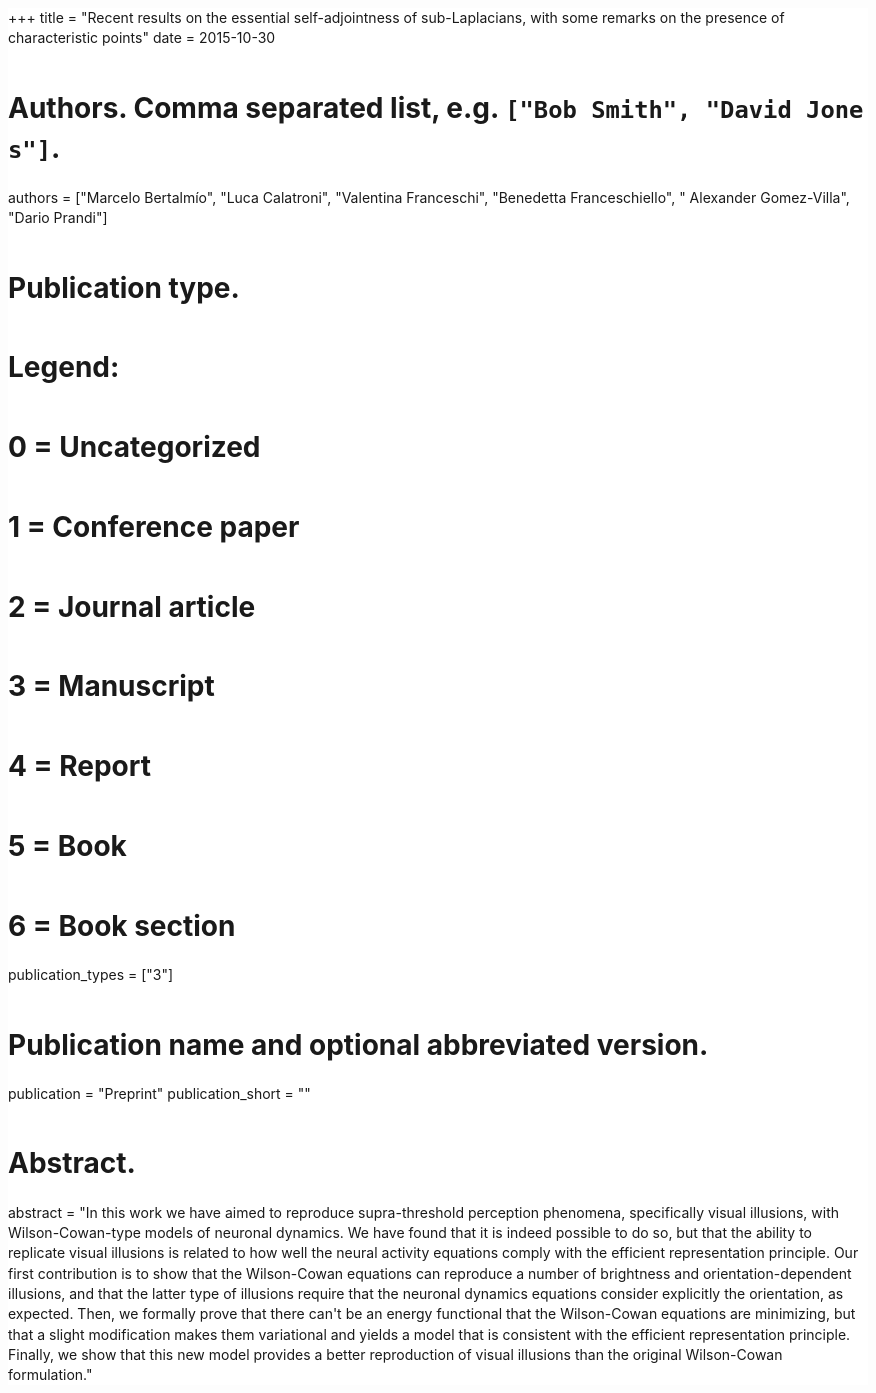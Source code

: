 +++
title = "Recent results on the essential self-adjointness of sub-Laplacians, with some remarks on the presence of characteristic points"
date = 2015-10-30

# Authors. Comma separated list, e.g. `["Bob Smith", "David Jones"]`.
authors = ["Marcelo Bertalmío", "Luca Calatroni", "Valentina Franceschi", "Benedetta Franceschiello", " Alexander Gomez-Villa", "Dario Prandi"]

# Publication type.
# Legend:
# 0 = Uncategorized
# 1 = Conference paper
# 2 = Journal article
# 3 = Manuscript
# 4 = Report
# 5 = Book
# 6 = Book section
publication_types = ["3"]

# Publication name and optional abbreviated version.
publication = "Preprint"
publication_short = ""

# Abstract.
abstract = "In this work we have aimed to reproduce supra-threshold perception phenomena, specifically visual illusions, with Wilson-Cowan-type models of neuronal dynamics. We have found that it is indeed possible to do so, but that the ability to replicate visual illusions is related to how well the neural activity equations comply with the efficient representation principle. Our first contribution is to show that the Wilson-Cowan equations can reproduce a number of brightness and orientation-dependent illusions, and that the latter type of illusions require that the neuronal dynamics equations consider explicitly the orientation, as expected. Then, we formally prove that there can't be an energy functional that the Wilson-Cowan equations are minimizing, but that a slight modification makes them variational and yields a model that is consistent with the efficient representation principle. Finally, we show that this new model provides a better reproduction of visual illusions than the original Wilson-Cowan formulation."

